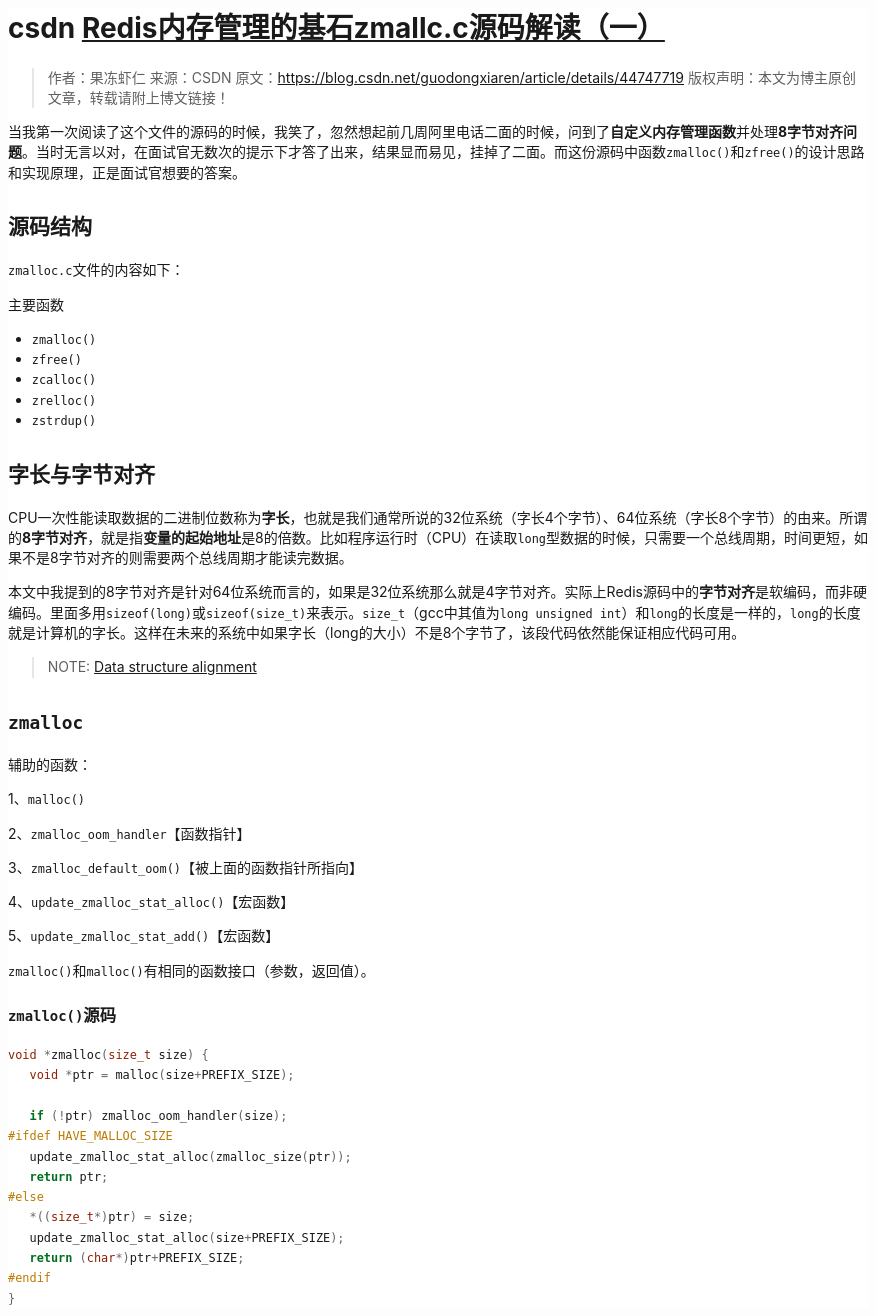 # csdn [Redis内存管理的基石zmallc.c源码解读（一）](https://blog.csdn.net/guodongxiaren/article/details/44747719)

> 作者：果冻虾仁 
> 来源：CSDN 
> 原文：https://blog.csdn.net/guodongxiaren/article/details/44747719 
> 版权声明：本文为博主原创文章，转载请附上博文链接！

当我第一次阅读了这个文件的源码的时候，我笑了，忽然想起前几周阿里电话二面的时候，问到了**自定义内存管理函数**并处理**8字节对齐问题**。当时无言以对，在面试官无数次的提示下才答了出来，结果显而易见，挂掉了二面。而这份源码中函数`zmalloc()`和`zfree()`的设计思路和实现原理，正是面试官想要的答案。



## 源码结构

`zmalloc.c`文件的内容如下：

主要函数

- `zmalloc()`
- `zfree()`
- `zcalloc()`
- `zrelloc()`
- `zstrdup()`

## 字长与字节对齐

CPU一次性能读取数据的二进制位数称为**字长**，也就是我们通常所说的32位系统（字长4个字节）、64位系统（字长8个字节）的由来。所谓的**8字节对齐**，就是指**变量的起始地址**是8的倍数。比如程序运行时（CPU）在读取`long`型数据的时候，只需要一个总线周期，时间更短，如果不是8字节对齐的则需要两个总线周期才能读完数据。

本文中我提到的8字节对齐是针对64位系统而言的，如果是32位系统那么就是4字节对齐。实际上Redis源码中的**字节对齐**是软编码，而非硬编码。里面多用`sizeof(long)`或`sizeof(size_t)`来表示。`size_t`（gcc中其值为`long unsigned int`）和`long`的长度是一样的，`long`的长度就是计算机的字长。这样在未来的系统中如果字长（long的大小）不是8个字节了，该段代码依然能保证相应代码可用。

> NOTE: [Data structure alignment](https://en.wikipedia.org/wiki/Data_structure_alignment)

## `zmalloc`

辅助的函数：

1、`malloc()`

2、`zmalloc_oom_handler`【函数指针】

3、`zmalloc_default_oom()`【被上面的函数指针所指向】

4、`update_zmalloc_stat_alloc()`【宏函数】

5、`update_zmalloc_stat_add()`【宏函数】

`zmalloc()`和`malloc()`有相同的函数接口（参数，返回值）。 

### `zmalloc()`源码

 ```c
void *zmalloc(size_t size) {
    void *ptr = malloc(size+PREFIX_SIZE);
 
    if (!ptr) zmalloc_oom_handler(size);
#ifdef HAVE_MALLOC_SIZE
    update_zmalloc_stat_alloc(zmalloc_size(ptr));
    return ptr;
#else
    *((size_t*)ptr) = size;
    update_zmalloc_stat_alloc(size+PREFIX_SIZE);
    return (char*)ptr+PREFIX_SIZE;
#endif
}
 ```